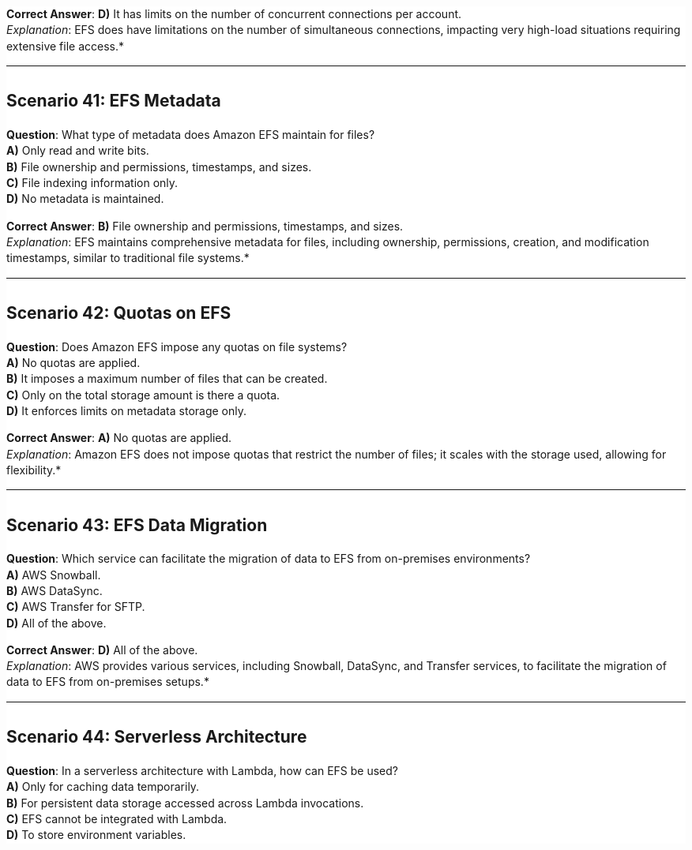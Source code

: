 **Correct Answer**: **D)** It has limits on the number of concurrent connections per account.  
*Explanation*: EFS does have limitations on the number of simultaneous connections, impacting very high-load situations requiring extensive file access.*

---

## Scenario 41: EFS Metadata
**Question**: What type of metadata does Amazon EFS maintain for files?  
**A)** Only read and write bits.  
**B)** File ownership and permissions, timestamps, and sizes.  
**C)** File indexing information only.  
**D)** No metadata is maintained.  

**Correct Answer**: **B)** File ownership and permissions, timestamps, and sizes.  
*Explanation*: EFS maintains comprehensive metadata for files, including ownership, permissions, creation, and modification timestamps, similar to traditional file systems.*

---

## Scenario 42: Quotas on EFS
**Question**: Does Amazon EFS impose any quotas on file systems?  
**A)** No quotas are applied.  
**B)** It imposes a maximum number of files that can be created.  
**C)** Only on the total storage amount is there a quota.  
**D)** It enforces limits on metadata storage only.  

**Correct Answer**: **A)** No quotas are applied.  
*Explanation*: Amazon EFS does not impose quotas that restrict the number of files; it scales with the storage used, allowing for flexibility.*

---

## Scenario 43: EFS Data Migration
**Question**: Which service can facilitate the migration of data to EFS from on-premises environments?  
**A)** AWS Snowball.  
**B)** AWS DataSync.  
**C)** AWS Transfer for SFTP.  
**D)** All of the above.  

**Correct Answer**: **D)** All of the above.  
*Explanation*: AWS provides various services, including Snowball, DataSync, and Transfer services, to facilitate the migration of data to EFS from on-premises setups.*

---

## Scenario 44: Serverless Architecture
**Question**: In a serverless architecture with Lambda, how can EFS be used?  
**A)** Only for caching data temporarily.  
**B)** For persistent data storage accessed across Lambda invocations.  
**C)** EFS cannot be integrated with Lambda.  
**D)** To store environment variables.  
